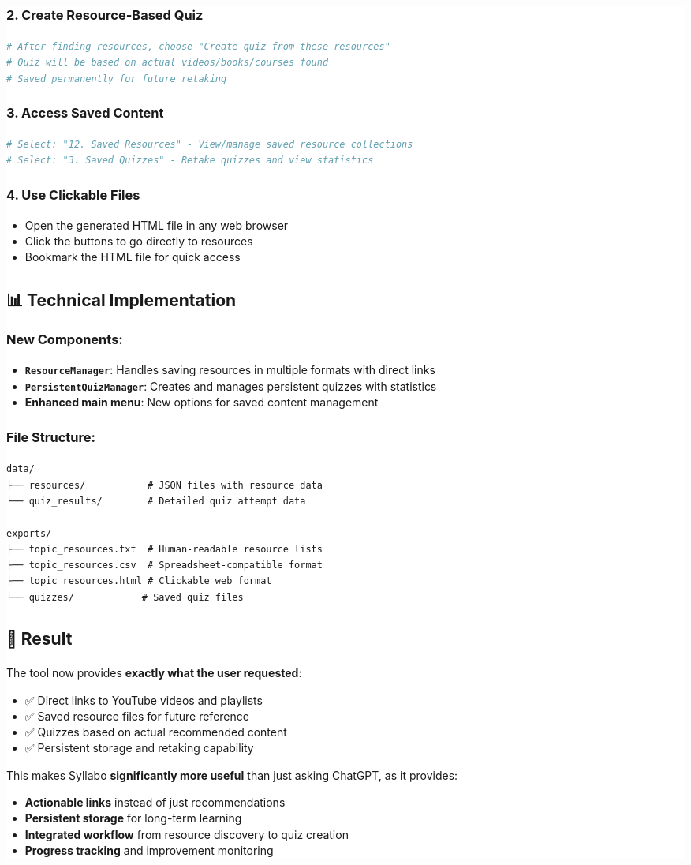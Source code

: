 ### 2. **Create Resource-Based Quiz**
```bash
# After finding resources, choose "Create quiz from these resources"
# Quiz will be based on actual videos/books/courses found
# Saved permanently for future retaking
```

### 3. **Access Saved Content**
```bash
# Select: "12. Saved Resources" - View/manage saved resource collections
# Select: "3. Saved Quizzes" - Retake quizzes and view statistics
```

### 4. **Use Clickable Files**
- Open the generated HTML file in any web browser
- Click the buttons to go directly to resources
- Bookmark the HTML file for quick access

## 📊 Technical Implementation

### New Components:
- **`ResourceManager`**: Handles saving resources in multiple formats with direct links
- **`PersistentQuizManager`**: Creates and manages persistent quizzes with statistics
- **Enhanced main menu**: New options for saved content management

### File Structure:
```
data/
├── resources/           # JSON files with resource data
└── quiz_results/        # Detailed quiz attempt data

exports/
├── topic_resources.txt  # Human-readable resource lists
├── topic_resources.csv  # Spreadsheet-compatible format  
├── topic_resources.html # Clickable web format
└── quizzes/            # Saved quiz files
```

## 🎉 Result

The tool now provides **exactly what the user requested**:
- ✅ Direct links to YouTube videos and playlists
- ✅ Saved resource files for future reference  
- ✅ Quizzes based on actual recommended content
- ✅ Persistent storage and retaking capability

This makes Syllabo **significantly more useful** than just asking ChatGPT, as it provides:
- **Actionable links** instead of just recommendations
- **Persistent storage** for long-term learning
- **Integrated workflow** from resource discovery to quiz creation
- **Progress tracking** and improvement monitoring